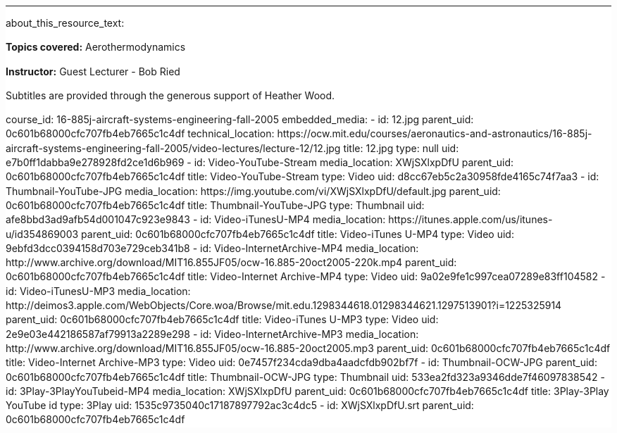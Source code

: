 ---
about_this_resource_text: <p><strong>Topics covered:</strong> Aerothermodynamics</p>
  <p><strong>Instructor:</strong> Guest Lecturer - Bob Ried</p><p>Subtitles are provided
  through the generous support of Heather Wood.</p>
course_id: 16-885j-aircraft-systems-engineering-fall-2005
embedded_media:
- id: 12.jpg
  parent_uid: 0c601b68000cfc707fb4eb7665c1c4df
  technical_location: https://ocw.mit.edu/courses/aeronautics-and-astronautics/16-885j-aircraft-systems-engineering-fall-2005/video-lectures/lecture-12/12.jpg
  title: 12.jpg
  type: null
  uid: e7b0ff1dabba9e278928fd2ce1d6b969
- id: Video-YouTube-Stream
  media_location: XWjSXlxpDfU
  parent_uid: 0c601b68000cfc707fb4eb7665c1c4df
  title: Video-YouTube-Stream
  type: Video
  uid: d8cc67eb5c2a30958fde4165c74f7aa3
- id: Thumbnail-YouTube-JPG
  media_location: https://img.youtube.com/vi/XWjSXlxpDfU/default.jpg
  parent_uid: 0c601b68000cfc707fb4eb7665c1c4df
  title: Thumbnail-YouTube-JPG
  type: Thumbnail
  uid: afe8bbd3ad9afb54d001047c923e9843
- id: Video-iTunesU-MP4
  media_location: https://itunes.apple.com/us/itunes-u/id354869003
  parent_uid: 0c601b68000cfc707fb4eb7665c1c4df
  title: Video-iTunes U-MP4
  type: Video
  uid: 9ebfd3dcc0394158d703e729ceb341b8
- id: Video-InternetArchive-MP4
  media_location: http://www.archive.org/download/MIT16.855JF05/ocw-16.885-20oct2005-220k.mp4
  parent_uid: 0c601b68000cfc707fb4eb7665c1c4df
  title: Video-Internet Archive-MP4
  type: Video
  uid: 9a02e9fe1c997cea07289e83ff104582
- id: Video-iTunesU-MP3
  media_location: http://deimos3.apple.com/WebObjects/Core.woa/Browse/mit.edu.1298344618.01298344621.1297513901?i=1225325914
  parent_uid: 0c601b68000cfc707fb4eb7665c1c4df
  title: Video-iTunes U-MP3
  type: Video
  uid: 2e9e03e442186587af79913a2289e298
- id: Video-InternetArchive-MP3
  media_location: http://www.archive.org/download/MIT16.855JF05/ocw-16.885-20oct2005.mp3
  parent_uid: 0c601b68000cfc707fb4eb7665c1c4df
  title: Video-Internet Archive-MP3
  type: Video
  uid: 0e7457f234cda9dba4aadcfdb902bf7f
- id: Thumbnail-OCW-JPG
  parent_uid: 0c601b68000cfc707fb4eb7665c1c4df
  title: Thumbnail-OCW-JPG
  type: Thumbnail
  uid: 533ea2fd323a9346dde7f46097838542
- id: 3Play-3PlayYouTubeid-MP4
  media_location: XWjSXlxpDfU
  parent_uid: 0c601b68000cfc707fb4eb7665c1c4df
  title: 3Play-3Play YouTube id
  type: 3Play
  uid: 1535c9735040c17187897792ac3c4dc5
- id: XWjSXlxpDfU.srt
  parent_uid: 0c601b68000cfc707fb4eb7665c1c4df